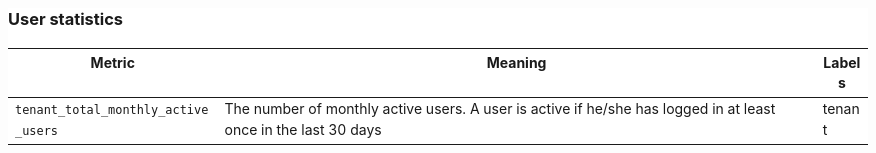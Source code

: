 ### User statistics
| Metric                               | Meaning                                                              | Labels |
|--------------------------------------|----------------------------------------------------------------------|--------|
| `tenant_total_monthly_active_users`        | The number of monthly active users. A user is active if he/she has logged in at least once in the last 30 days | tenant |